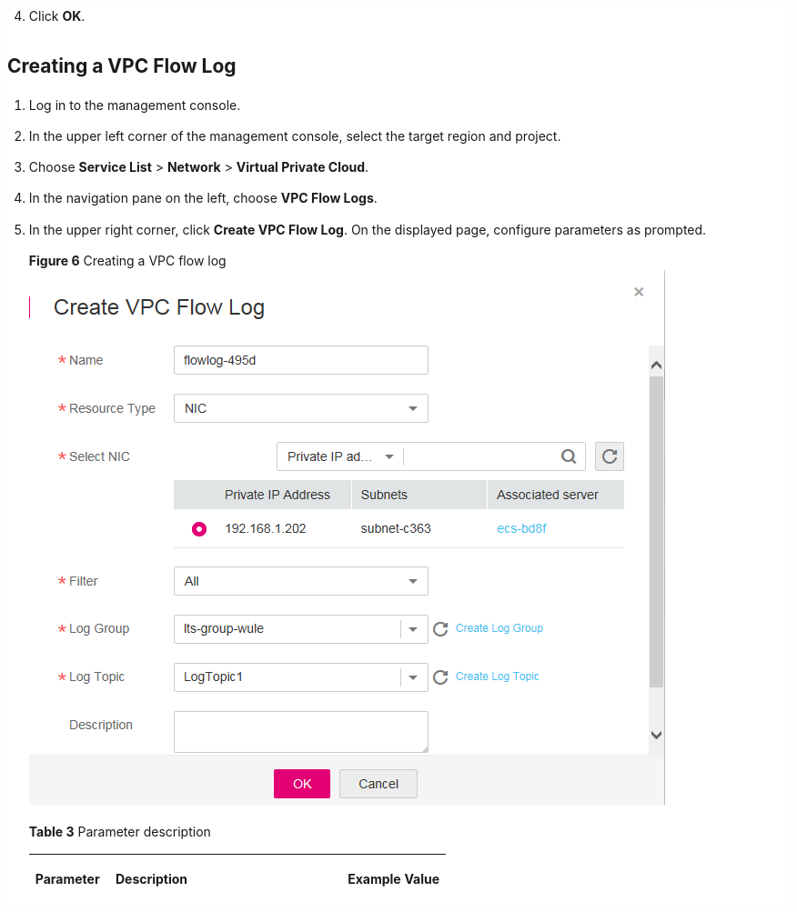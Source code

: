 4.  Click  **OK**.

## Creating a VPC Flow Log<a name="section1996205712919"></a>

1.  Log in to the management console.
2.  In the upper left corner of the management console, select the target region and project.
3.  Choose  **Service List**  \>  **Network**  \>  **Virtual Private Cloud**.
4.  In the navigation pane on the left, choose  **VPC Flow Logs**.
5.  In the upper right corner, click  **Create VPC Flow Log**. On the displayed page, configure parameters as prompted.

    **Figure  6**  Creating a VPC flow log<a name="fd4dc29a8a453411186a545afff99a78c"></a>  
    ![](figures/creating-a-vpc-flow-log.png "creating-a-vpc-flow-log")

    **Table  3**  Parameter description

    <a name="t277be2f7c3314fcaa69382ba736045e9"></a>
    <table><thead align="left"><tr id="r4fa59ee1a83043e69134ea32e51ad933"><th class="cellrowborder" valign="top" width="19.24%" id="mcps1.2.4.1.1"><p id="en-us_topic_0151016581_p234731711214"><a name="en-us_topic_0151016581_p234731711214"></a><a name="en-us_topic_0151016581_p234731711214"></a><strong id="b51784514412"><a name="b51784514412"></a><a name="b51784514412"></a>Parameter</strong></p>
    </th>
    <th class="cellrowborder" valign="top" width="55.7%" id="mcps1.2.4.1.2"><p id="en-us_topic_0151016581_p934711715210"><a name="en-us_topic_0151016581_p934711715210"></a><a name="en-us_topic_0151016581_p934711715210"></a><strong id="b1845148132"><a name="b1845148132"></a><a name="b1845148132"></a>Description</strong></p>
    </th>
    <th class="cellrowborder" valign="top" width="25.06%" id="mcps1.2.4.1.3"><p id="en-us_topic_0151016581_p23473171214"><a name="en-us_topic_0151016581_p23473171214"></a><a name="en-us_topic_0151016581_p23473171214"></a><strong id="b181703114516"><a name="b181703114516"></a><a name="b181703114516"></a>Example Value</strong></p>
    </th>
    </tr>
    </thead>